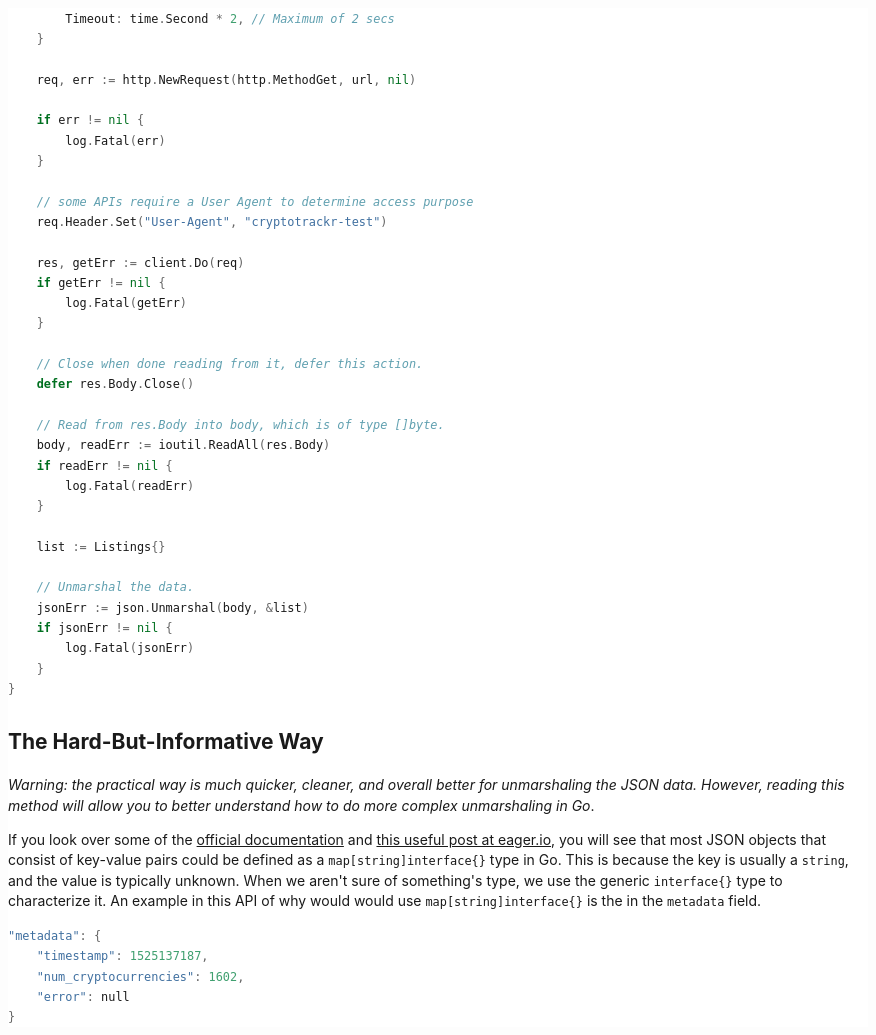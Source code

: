 ```go
		Timeout: time.Second * 2, // Maximum of 2 secs
	}

	req, err := http.NewRequest(http.MethodGet, url, nil)

	if err != nil {
		log.Fatal(err)
	}

	// some APIs require a User Agent to determine access purpose
	req.Header.Set("User-Agent", "cryptotrackr-test")

	res, getErr := client.Do(req)
	if getErr != nil {
		log.Fatal(getErr)
	}

	// Close when done reading from it, defer this action.
	defer res.Body.Close()

    // Read from res.Body into body, which is of type []byte.
	body, readErr := ioutil.ReadAll(res.Body)
	if readErr != nil {
		log.Fatal(readErr)
	}

	list := Listings{}

    // Unmarshal the data.
	jsonErr := json.Unmarshal(body, &list)
	if jsonErr != nil {
		log.Fatal(jsonErr)
	}
}
```



## The Hard-But-Informative Way

*Warning: the practical way is much quicker, cleaner, and overall better for unmarshaling the JSON data. However, reading this method will allow you to better understand how to do more complex unmarshaling in Go*. 

If you look over some of the [official documentation](https://blog.golang.org/json-and-go) and [this useful post at eager.io](https://eager.io/blog/go-and-json/), you will see that most JSON objects that consist of key-value pairs could be defined as a `map[string]interface{}` type in Go. This is because the key is usually a `string`, and the value is typically unknown. When we aren't sure of something's type, we use the generic `interface{}` type to characterize it. An example in this API of why would would use `map[string]interface{}` is the in the `metadata` field.

```go
"metadata": {
    "timestamp": 1525137187, 
    "num_cryptocurrencies": 1602, 
    "error": null
}
```
